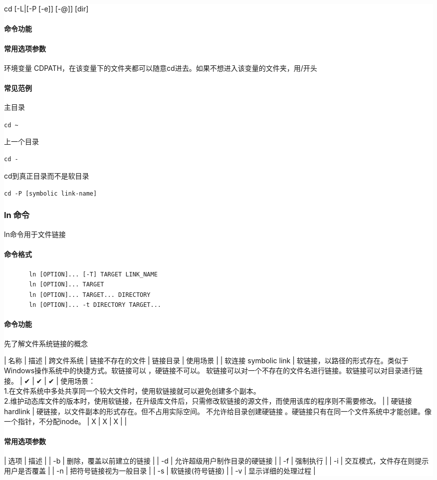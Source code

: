 cd [-L|[-P [-e]] [-@]] [dir]

#### 命令功能

#### 常用选项参数

环境变量 CDPATH，在该变量下的文件夹都可以随意cd进去。如果不想进入该变量的文件夹，用/开头

#### 常见范例

主目录

```
cd ~
```

上一个目录

```
cd -
```

cd到真正目录而不是软目录

```
cd -P [symbolic link-name]
```



### ln 命令

ln命令用于文件链接

#### 命令格式


```
       ln [OPTION]... [-T] TARGET LINK_NAME
       ln [OPTION]... TARGET
       ln [OPTION]... TARGET... DIRECTORY
       ln [OPTION]... -t DIRECTORY TARGET...
```

#### 命令功能

先了解文件系统链接的概念

| 名称                 | 描述                                                         | 跨文件系统 | 链接不存在的文件 | 链接目录 | 使用场景                                                     |
| 软连接 symbolic link | 软链接，以路径的形式存在。类似于Windows操作系统中的快捷方式。软链接可以  ，硬链接不可以。 软链接可以对一个不存在的文件名进行链接。软链接可以对目录进行链接。 | ✔          | ✔                | ✔        | 使用场景：<br/>1.在文件系统中多处共享同一个较大文件时，使用软链接就可以避免创建多个副本。<br/>2.维护动态库文件的版本时，使用软链接，在升级库文件后，只需修改软链接的源文件，而使用该库的程序则不需要修改。 |
| 硬链接  hardlink     | 硬链接，以文件副本的形式存在。但不占用实际空间。 不允许给目录创建硬链接 。硬链接只有在同一个文件系统中才能创建。像一个指针，不分配inode。 | X          | X                | X        |                                                              |



#### 常用选项参数

| 选项 | 描述                                 |
| -b   | 删除，覆盖以前建立的链接             |
| -d   | 允许超级用户制作目录的硬链接         |
| -f   | 强制执行                             |
| -i   | 交互模式，文件存在则提示用户是否覆盖 |
| -n   | 把符号链接视为一般目录               |
| -s   | 软链接(符号链接)                     |
| -v   | 显示详细的处理过程                   |

